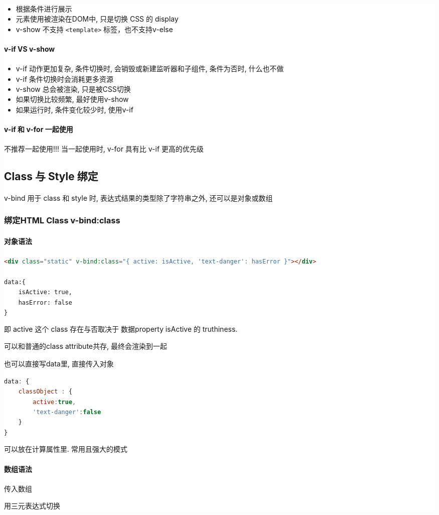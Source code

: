 * 根据条件进行展示
* 元素使用被渲染在DOM中, 只是切换 CSS 的 display
* v-show 不支持 `<template>` 标签，也不支持v-else

#### v-if VS v-show

* v-if 动作更加复杂, 条件切换时, 会销毁或新建监听器和子组件, 条件为否时, 什么也不做
* v-if 条件切换时会消耗更多资源
* v-show 总会被渲染, 只是被CSS切换
* 如果切换比较频繁, 最好使用v-show
* 如果运行时, 条件变化较少时, 使用v-if

#### v-if 和 v-for 一起使用

不推荐一起使用!!!  当一起使用时, v-for 具有比 v-if 更高的优先级


## Class 与 Style 绑定

v-bind 用于 class 和 style 时, 表达式结果的类型除了字符串之外, 还可以是对象或数组

### 绑定HTML Class     v-bind:class

#### 对象语法

```html
<div class="static" v-bind:class="{ active: isActive, 'text-danger': hasError }"></div>

data:{
    isActive: true,
    hasError: false
}
```

即 active 这个 class 存在与否取决于 数据property isActive 的 truthiness.

可以和普通的class attribute共存, 最终会渲染到一起

也可以直接写data里, 直接传入对象

```js
data: {
    classObject : {
        active:true,
        'text-danger':false
    }
}
```

可以放在计算属性里. 常用且强大的模式

#### 数组语法

传入数组

用三元表达式切换
